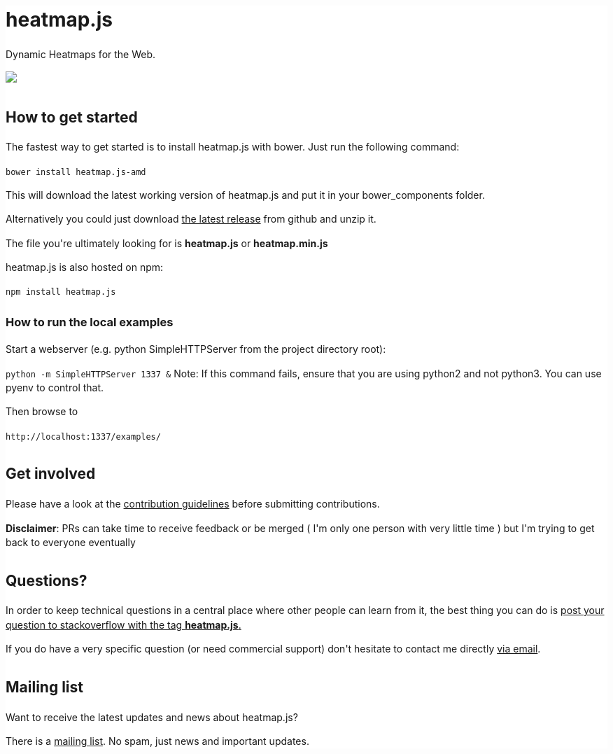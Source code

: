 # heatmap.js
Dynamic Heatmaps for the Web. 

[<img src="http://www.patrick-wied.at/static/heatmapjs/assets/img/heatmapjs-examples-docs-banner.jpg" width="100%">](http://www.patrick-wied.at/static/heatmapjs/?utm_source=gh "View the heatmap.js website with usage examples, showcases, best practises, plugins ( googlemaps heatmap, leaflet) and more.")

## How to get started

The fastest way to get started is to install heatmap.js with bower. Just run the following command:

`bower install heatmap.js-amd`

This will download the latest working version of heatmap.js and put it in your bower_components folder.

Alternatively you could just download [the latest release](https://github.com/pa7/heatmap.js/releases) from github and unzip it.


The file you're ultimately looking for is **heatmap.js** or **heatmap.min.js**



heatmap.js is also hosted on npm:

`npm install heatmap.js`



### How to run the local examples

Start a webserver (e.g. python SimpleHTTPServer from the project directory root):

`python -m SimpleHTTPServer 1337 &`
Note: If this command fails, ensure that you are using python2 and not python3. You can use pyenv to control that.

Then browse to 

`http://localhost:1337/examples/`


## Get involved

Please have a look at the [contribution guidelines](CONTRIBUTE.md) before submitting contributions. 

**Disclaimer**: PRs can take time to receive feedback or be merged ( I'm only one person with very little time ) but I'm trying to get back to everyone eventually

## Questions?

In order to keep technical questions in a central place where other people can learn from it, the best thing you can do is [post your question to stackoverflow with the tag **heatmap.js**.](http://stackoverflow.com/questions/ask?tags=heatmap.js) 

If you do have a very specific question (or need commercial support) don't hesitate to contact me directly [via email](mailto:heatmap-q@patrick-wied.at).


## Mailing list

Want to receive the latest updates and news about heatmap.js? 

There is a [mailing list](http://eepurl.com/0mmV5). No spam, just news and important updates.
